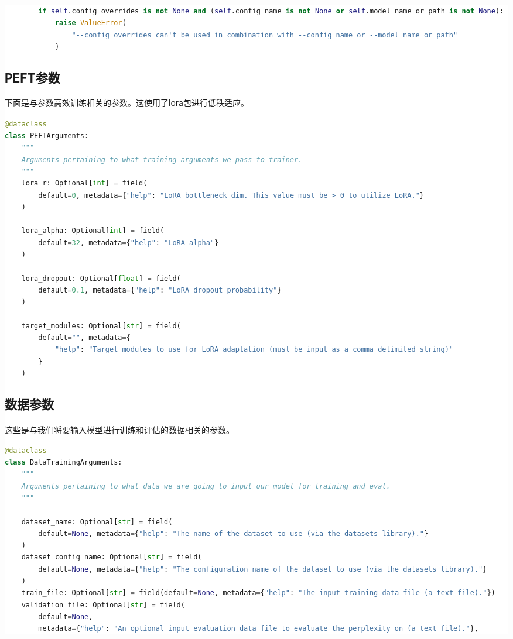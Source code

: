 ```py
        if self.config_overrides is not None and (self.config_name is not None or self.model_name_or_path is not None):
            raise ValueError(
                "--config_overrides can't be used in combination with --config_name or --model_name_or_path"
            )
```

## PEFT参数

下面是与参数高效训练相关的参数。这使用了lora包进行低秩适应。

```py
@dataclass
class PEFTArguments:
    """
    Arguments pertaining to what training arguments we pass to trainer.
    """
    lora_r: Optional[int] = field(
        default=0, metadata={"help": "LoRA bottleneck dim. This value must be > 0 to utilize LoRA."}
    )

    lora_alpha: Optional[int] = field(
        default=32, metadata={"help": "LoRA alpha"}
    )

    lora_dropout: Optional[float] = field(
        default=0.1, metadata={"help": "LoRA dropout probability"}
    )

    target_modules: Optional[str] = field(
        default="", metadata={
            "help": "Target modules to use for LoRA adaptation (must be input as a comma delimited string)"
        }
    )
```

## 数据参数

这些是与我们将要输入模型进行训练和评估的数据相关的参数。

```py
@dataclass
class DataTrainingArguments:
    """
    Arguments pertaining to what data we are going to input our model for training and eval.
    """

    dataset_name: Optional[str] = field(
        default=None, metadata={"help": "The name of the dataset to use (via the datasets library)."}
    )
    dataset_config_name: Optional[str] = field(
        default=None, metadata={"help": "The configuration name of the dataset to use (via the datasets library)."}
    )
    train_file: Optional[str] = field(default=None, metadata={"help": "The input training data file (a text file)."})
    validation_file: Optional[str] = field(
        default=None,
        metadata={"help": "An optional input evaluation data file to evaluate the perplexity on (a text file)."},
```